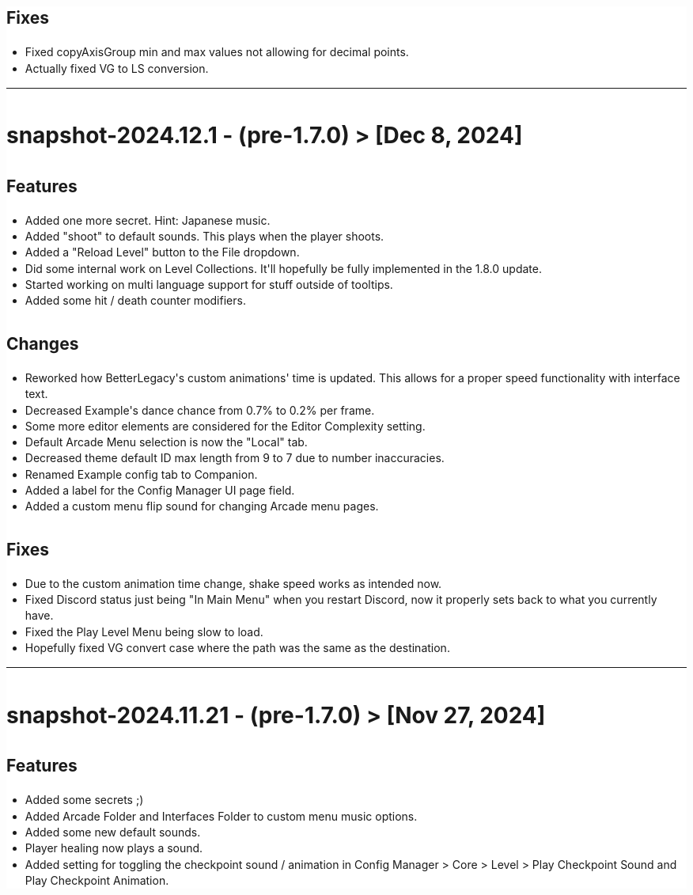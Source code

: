 ## Fixes
- Fixed copyAxisGroup min and max values not allowing for decimal points.
- Actually fixed VG to LS conversion.

------------------------------------------------------------------------------------------

# snapshot-2024.12.1 - (pre-1.7.0) > [Dec 8, 2024]

## Features
- Added one more secret. Hint: Japanese music.
- Added "shoot" to default sounds. This plays when the player shoots.
- Added a "Reload Level" button to the File dropdown.
- Did some internal work on Level Collections. It'll hopefully be fully implemented in the 1.8.0 update.
- Started working on multi language support for stuff outside of tooltips.
- Added some hit / death counter modifiers.

## Changes
- Reworked how BetterLegacy's custom animations' time is updated. This allows for a proper speed functionality with interface text.
- Decreased Example's dance chance from 0.7% to 0.2% per frame.
- Some more editor elements are considered for the Editor Complexity setting.
- Default Arcade Menu selection is now the "Local" tab.
- Decreased theme default ID max length from 9 to 7 due to number inaccuracies.
- Renamed Example config tab to Companion.
- Added a label for the Config Manager UI page field.
- Added a custom menu flip sound for changing Arcade menu pages.

## Fixes
- Due to the custom animation time change, shake speed works as intended now.
- Fixed Discord status just being "In Main Menu" when you restart Discord, now it properly sets back to what you currently have.
- Fixed the Play Level Menu being slow to load.
- Hopefully fixed VG convert case where the path was the same as the destination.

------------------------------------------------------------------------------------------

# snapshot-2024.11.21 - (pre-1.7.0) > [Nov 27, 2024]

## Features
- Added some secrets ;)
- Added Arcade Folder and Interfaces Folder to custom menu music options.
- Added some new default sounds.
- Player healing now plays a sound.
- Added setting for toggling the checkpoint sound / animation in Config Manager > Core > Level > Play Checkpoint Sound and Play Checkpoint Animation.

